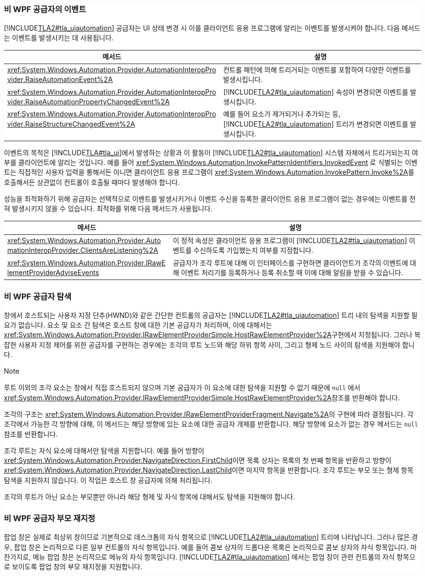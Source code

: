 <a name="Events_in_Non_WPF_Providers"></a>   
### <a name="events-in-non-wpf-providers"></a>비 WPF 공급자의 이벤트  
 [!INCLUDE[TLA2#tla_uiautomation](../../../includes/tla2sharptla-uiautomation-md.md)] 공급자는 UI 상태 변경 시 이를 클라이언트 응용 프로그램에 알리는 이벤트를 발생시켜야 합니다. 다음 메서드는 이벤트를 발생시키는 데 사용됩니다.  
  
|메서드|설명|  
|------------|-----------------|  
|<xref:System.Windows.Automation.Provider.AutomationInteropProvider.RaiseAutomationEvent%2A>|컨트롤 패턴에 의해 트리거되는 이벤트를 포함하여 다양한 이벤트를 발생시킵니다.|  
|<xref:System.Windows.Automation.Provider.AutomationInteropProvider.RaiseAutomationPropertyChangedEvent%2A>|[!INCLUDE[TLA2#tla_uiautomation](../../../includes/tla2sharptla-uiautomation-md.md)] 속성이 변경되면 이벤트를 발생시킵니다.|  
|<xref:System.Windows.Automation.Provider.AutomationInteropProvider.RaiseStructureChangedEvent%2A>|예를 들어 요소가 제거되거나 추가되는 등, [!INCLUDE[TLA2#tla_uiautomation](../../../includes/tla2sharptla-uiautomation-md.md)] 트리가 변경되면 이벤트를 발생시킵니다.|  
  
 이벤트의 목적은 [!INCLUDE[TLA#tla_ui](../../../includes/tlasharptla-ui-md.md)]에서 발생하는 상황과 이 활동이 [!INCLUDE[TLA2#tla_uiautomation](../../../includes/tla2sharptla-uiautomation-md.md)] 시스템 자체에서 트리거되는지 여부를 클라이언트에 알리는 것입니다. 예를 들어 <xref:System.Windows.Automation.InvokePatternIdentifiers.InvokedEvent> 로 식별되는 이벤트는 직접적인 사용자 입력을 통해서든 아니면 클라이언트 응용 프로그램이 <xref:System.Windows.Automation.InvokePattern.Invoke%2A>를 호출해서든 상관없이 컨트롤이 호출될 때마다 발생해야 합니다.  
  
 성능을 최적화하기 위해 공급자는 선택적으로 이벤트를 발생시키거나 이벤트 수신을 등록한 클라이언트 응용 프로그램이 없는 경우에는 이벤트를 전혀 발생시키지 않을 수 있습니다. 최적화를 위해 다음 메서드가 사용됩니다.  
  
|메서드|설명|  
|------------|-----------------|  
|<xref:System.Windows.Automation.Provider.AutomationInteropProvider.ClientsAreListening%2A>|이 정적 속성은 클라이언트 응용 프로그램이 [!INCLUDE[TLA2#tla_uiautomation](../../../includes/tla2sharptla-uiautomation-md.md)] 이벤트를 수신하도록 가입했는지 여부를 지정합니다.|  
|<xref:System.Windows.Automation.Provider.IRawElementProviderAdviseEvents>|공급자가 조각 루트에 대해 이 인터페이스를 구현하면 클라이언트가 조각의 이벤트에 대해 이벤트 처리기를 등록하거나 등록 취소할 때 이에 대해 알림을 받을 수 있습니다.|  
  
<a name="Non_WPF_Provider_Navigation"></a>   
### <a name="non-wpf-provider-navigation"></a>비 WPF 공급자 탐색  
 창에서 호스트되는 사용자 지정 단추(HWND)와 같은 간단한 컨트롤의 공급자는 [!INCLUDE[TLA2#tla_uiautomation](../../../includes/tla2sharptla-uiautomation-md.md)] 트리 내의 탐색을 지원할 필요가 없습니다. 요소 및 요소 간 탐색은 호스트 창에 대한 기본 공급자가 처리하며, 이에 대해서는 <xref:System.Windows.Automation.Provider.IRawElementProviderSimple.HostRawElementProvider%2A>구현에서 지정됩니다. 그러나 복잡한 사용자 지정 제어를 위한 공급자를 구현하는 경우에는 조각의 루트 노드와 해당 하위 항목 사이, 그리고 형제 노드 사이의 탐색을 지원해야 합니다.  
  
> [!NOTE]
>  루트 이외의 조각 요소는 창에서 직접 호스트되지 않으며 기본 공급자가 이 요소에 대한 탐색을 지원할 수 없기 때문에 `null` 에서 <xref:System.Windows.Automation.Provider.IRawElementProviderSimple.HostRawElementProvider%2A>참조를 반환해야 합니다.  
  
 조각의 구조는 <xref:System.Windows.Automation.Provider.IRawElementProviderFragment.Navigate%2A>의 구현에 따라 결정됩니다. 각 조각에서 가능한 각 방향에 대해, 이 메서드는 해당 방향에 있는 요소에 대한 공급자 개체를 반환합니다. 해당 방향에 요소가 없는 경우 메서드는 `null` 참조를 반환합니다.  
  
 조각 루트는 자식 요소에 대해서만 탐색을 지원합니다. 예를 들어 방향이 <xref:System.Windows.Automation.Provider.NavigateDirection.FirstChild>이면 목록 상자는 목록의 첫 번째 항목을 반환하고 방향이 <xref:System.Windows.Automation.Provider.NavigateDirection.LastChild>이면 마지막 항목을 반환합니다. 조각 루트는 부모 또는 형제 항목 탐색을 지원하지 않습니다. 이 작업은 호스트 창 공급자에 의해 처리됩니다.  
  
 조각의 루트가 아닌 요소는 부모뿐만 아니라 해당 형제 및 자식 항목에 대해서도 탐색을 지원해야 합니다.  
  
<a name="Non_WPF_Provider_Reparenting"></a>   
### <a name="non-wpf-provider-reparenting"></a>비 WPF 공급자 부모 재지정  
 팝업 창은 실제로 최상위 창이므로 기본적으로 데스크톱의 자식 항목으로 [!INCLUDE[TLA2#tla_uiautomation](../../../includes/tla2sharptla-uiautomation-md.md)] 트리에 나타납니다. 그러나 많은 경우, 팝업 창은 논리적으로 다른 일부 컨트롤의 자식 항목입니다. 예를 들어 콤보 상자의 드롭다운 목록은 논리적으로 콤보 상자의 자식 항목입니다. 마찬가지로, 메뉴 팝업 창은 논리적으로 메뉴의 자식 항목입니다. [!INCLUDE[TLA2#tla_uiautomation](../../../includes/tla2sharptla-uiautomation-md.md)] 에서는 팝업 창이 관련 컨트롤의 자식 항목으로 보이도록 팝업 창의 부모 재지정을 지원합니다.  
  